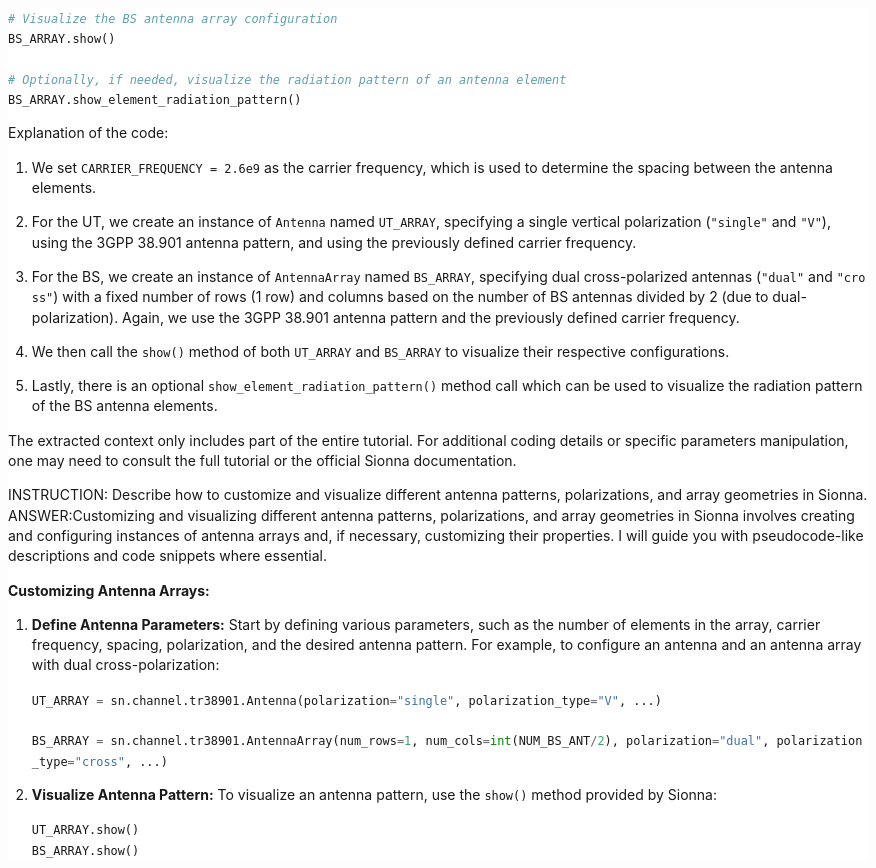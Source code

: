 ```python
# Visualize the BS antenna array configuration
BS_ARRAY.show()

# Optionally, if needed, visualize the radiation pattern of an antenna element
BS_ARRAY.show_element_radiation_pattern()
```

Explanation of the code:

1. We set `CARRIER_FREQUENCY = 2.6e9` as the carrier frequency, which is used to determine the spacing between the antenna elements.

2. For the UT, we create an instance of `Antenna` named `UT_ARRAY`, specifying a single vertical polarization (`"single"` and `"V"`), using the 3GPP 38.901 antenna pattern, and using the previously defined carrier frequency.

3. For the BS, we create an instance of `AntennaArray` named `BS_ARRAY`, specifying dual cross-polarized antennas (`"dual"` and `"cross"`) with a fixed number of rows (1 row) and columns based on the number of BS antennas divided by 2 (due to dual-polarization). Again, we use the 3GPP 38.901 antenna pattern and the previously defined carrier frequency.

4. We then call the `show()` method of both `UT_ARRAY` and `BS_ARRAY` to visualize their respective configurations.

5. Lastly, there is an optional `show_element_radiation_pattern()` method call which can be used to visualize the radiation pattern of the BS antenna elements.

The extracted context only includes part of the entire tutorial. For additional coding details or specific parameters manipulation, one may need to consult the full tutorial or the official Sionna documentation.

INSTRUCTION: Describe how to customize and visualize different antenna patterns, polarizations, and array geometries in Sionna.
ANSWER:Customizing and visualizing different antenna patterns, polarizations, and array geometries in Sionna involves creating and configuring instances of antenna arrays and, if necessary, customizing their properties. I will guide you with pseudocode-like descriptions and code snippets where essential.

**Customizing Antenna Arrays:**

1. **Define Antenna Parameters:**
   Start by defining various parameters, such as the number of elements in the array, carrier frequency, spacing, polarization, and the desired antenna pattern. For example, to configure an antenna and an antenna array with dual cross-polarization:

   ```python
   UT_ARRAY = sn.channel.tr38901.Antenna(polarization="single", polarization_type="V", ...)

   BS_ARRAY = sn.channel.tr38901.AntennaArray(num_rows=1, num_cols=int(NUM_BS_ANT/2), polarization="dual", polarization_type="cross", ...)
   ```

2. **Visualize Antenna Pattern:**
   To visualize an antenna pattern, use the `show()` method provided by Sionna:

   ```python
   UT_ARRAY.show()
   BS_ARRAY.show()
   ```
